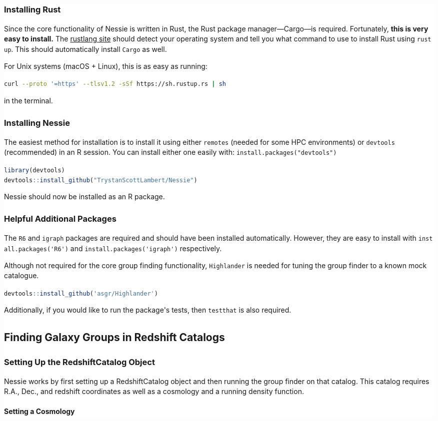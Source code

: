 ### Installing Rust

Since the core functionality of Nessie is written in Rust, the Rust package manager—Cargo—is required. Fortunately, **this is very easy to install.** The [rustlang site](https://www.rust-lang.org/tools/install) should detect your operating system and tell you what command to use to install Rust using `rustup`. This should automatically install `Cargo` as well.

For Unix systems (macOS + Linux), this is as easy as running:

```bash
curl --proto '=https' --tlsv1.2 -sSf https://sh.rustup.rs | sh

```

in the terminal.

### Installing Nessie

The easiest method for installation is to install it using either `remotes` (needed for some HPC environments) or `devtools` (recommended) in an R session. You can install either one easily with: `install.packages("devtools")`

```r
library(devtools)
devtools::install_github("TrystanScottLambert/Nessie")

```

Nessie should now be installed as an R package.

### Helpful Additional Packages

The `R6` and `igraph` packages are required and should have been installed automatically. However, they are easy to install with `install.packages('R6')` and `install.packages('igraph')` respectively.

Although not required for the core group finding functionality, `Highlander` is needed for tuning the group finder to a known mock catalogue.


```r
devtools::install_github('asgr/Highlander')

```

Additionally, if you would like to run the package's tests, then `testthat` is also required.

## Finding Galaxy Groups in Redshift Catalogs

### Setting Up the RedshiftCatalog Object

Nessie works by first setting up a RedshiftCatalog object and then running the group finder on that catalog. This catalog requires R.A., Dec., and redshift coordinates as well as a cosmology and a running density function.

#### Setting a Cosmology
